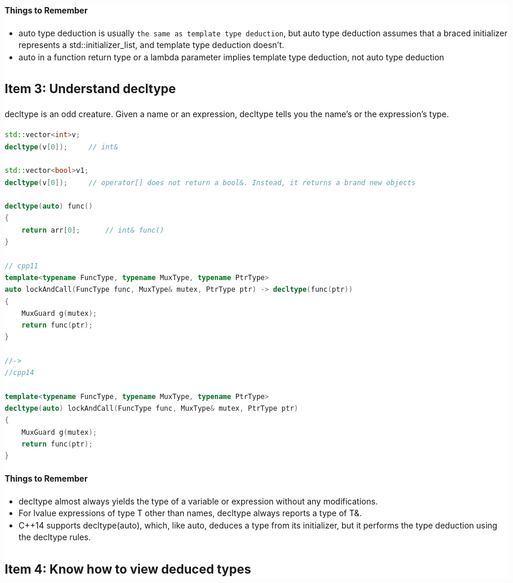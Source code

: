 #### Things to Remember
+ auto type deduction is usually ```the same as template type deduction```, but auto type deduction assumes that a braced initializer represents a std::initializer_list, and template type deduction doesn’t.
+ auto in a function return type or a lambda parameter implies template type deduction, not auto type deduction

## Item 3: Understand decltype

decltype is an odd creature. Given a name or an expression, decltype tells you the name’s or the expression’s type.

```cpp
std::vector<int>v;
decltype(v[0]);     // int&

std::vector<bool>v1;
decltype(v[0]);     // operator[] does not return a bool&. Instead, it returns a brand new objects

decltype(auto) func()
{
    return arr[0];      // int& func()
}

// cpp11
template<typename FuncType, typename MuxType, typename PtrType>
auto lockAndCall(FuncType func, MuxType& mutex, PtrType ptr) -> decltype(func(ptr))
{
    MuxGuard g(mutex);
    return func(ptr);
}

//->
//cpp14

template<typename FuncType, typename MuxType, typename PtrType>
decltype(auto) lockAndCall(FuncType func, MuxType& mutex, PtrType ptr)
{
    MuxGuard g(mutex);
    return func(ptr);
}
```

#### Things to Remember
+ decltype almost always yields the type of a variable or expression without any modifications.
+ For lvalue expressions of type T other than names, decltype always reports a type of T&.
+ C++14 supports decltype(auto), which, like auto, deduces a type from its initializer, but it performs the type deduction using the decltype rules.

## Item 4: Know how to view deduced types
